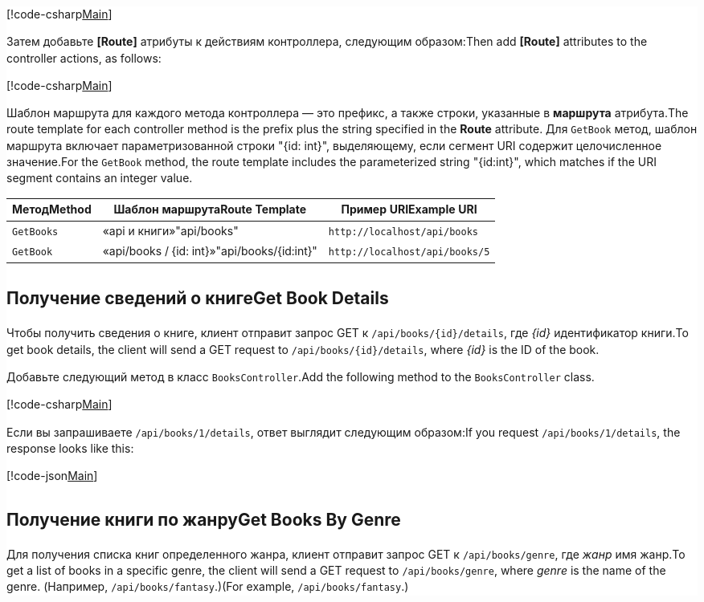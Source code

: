 [!code-csharp[Main](create-a-rest-api-with-attribute-routing/samples/sample11.cs?highlight=1)]

<span data-ttu-id="f23a7-196">Затем добавьте **[Route]** атрибуты к действиям контроллера, следующим образом:</span><span class="sxs-lookup"><span data-stu-id="f23a7-196">Then add **[Route]** attributes to the controller actions, as follows:</span></span>

[!code-csharp[Main](create-a-rest-api-with-attribute-routing/samples/sample12.cs?highlight=1,7)]

<span data-ttu-id="f23a7-197">Шаблон маршрута для каждого метода контроллера — это префикс, а также строки, указанные в **маршрута** атрибута.</span><span class="sxs-lookup"><span data-stu-id="f23a7-197">The route template for each controller method is the prefix plus the string specified in the **Route** attribute.</span></span> <span data-ttu-id="f23a7-198">Для `GetBook` метод, шаблон маршрута включает параметризованной строки &quot;{id: int}&quot;, выделяющему, если сегмент URI содержит целочисленное значение.</span><span class="sxs-lookup"><span data-stu-id="f23a7-198">For the `GetBook` method, the route template includes the parameterized string &quot;{id:int}&quot;, which matches if the URI segment contains an integer value.</span></span>

| <span data-ttu-id="f23a7-199">Метод</span><span class="sxs-lookup"><span data-stu-id="f23a7-199">Method</span></span> | <span data-ttu-id="f23a7-200">Шаблон маршрута</span><span class="sxs-lookup"><span data-stu-id="f23a7-200">Route Template</span></span> | <span data-ttu-id="f23a7-201">Пример URI</span><span class="sxs-lookup"><span data-stu-id="f23a7-201">Example URI</span></span> |
| --- | --- | --- |
| `GetBooks` | <span data-ttu-id="f23a7-202">«api и книги»</span><span class="sxs-lookup"><span data-stu-id="f23a7-202">"api/books"</span></span> | `http://localhost/api/books` |
| `GetBook` | <span data-ttu-id="f23a7-203">«api/books / {id: int}»</span><span class="sxs-lookup"><span data-stu-id="f23a7-203">"api/books/{id:int}"</span></span> | `http://localhost/api/books/5` |

## <a name="get-book-details"></a><span data-ttu-id="f23a7-204">Получение сведений о книге</span><span class="sxs-lookup"><span data-stu-id="f23a7-204">Get Book Details</span></span>

<span data-ttu-id="f23a7-205">Чтобы получить сведения о книге, клиент отправит запрос GET к `/api/books/{id}/details`, где *{id}* идентификатор книги.</span><span class="sxs-lookup"><span data-stu-id="f23a7-205">To get book details, the client will send a GET request to `/api/books/{id}/details`, where *{id}* is the ID of the book.</span></span>

<span data-ttu-id="f23a7-206">Добавьте следующий метод в класс `BooksController`.</span><span class="sxs-lookup"><span data-stu-id="f23a7-206">Add the following method to the `BooksController` class.</span></span>

[!code-csharp[Main](create-a-rest-api-with-attribute-routing/samples/sample13.cs)]

<span data-ttu-id="f23a7-207">Если вы запрашиваете `/api/books/1/details`, ответ выглядит следующим образом:</span><span class="sxs-lookup"><span data-stu-id="f23a7-207">If you request `/api/books/1/details`, the response looks like this:</span></span>

[!code-json[Main](create-a-rest-api-with-attribute-routing/samples/sample14.json)]

## <a name="get-books-by-genre"></a><span data-ttu-id="f23a7-208">Получение книги по жанру</span><span class="sxs-lookup"><span data-stu-id="f23a7-208">Get Books By Genre</span></span>

<span data-ttu-id="f23a7-209">Для получения списка книг определенного жанра, клиент отправит запрос GET к `/api/books/genre`, где *жанр* имя жанр.</span><span class="sxs-lookup"><span data-stu-id="f23a7-209">To get a list of books in a specific genre, the client will send a GET request to `/api/books/genre`, where *genre* is the name of the genre.</span></span> <span data-ttu-id="f23a7-210">(Например, `/api/books/fantasy`.)</span><span class="sxs-lookup"><span data-stu-id="f23a7-210">(For example, `/api/books/fantasy`.)</span></span>
